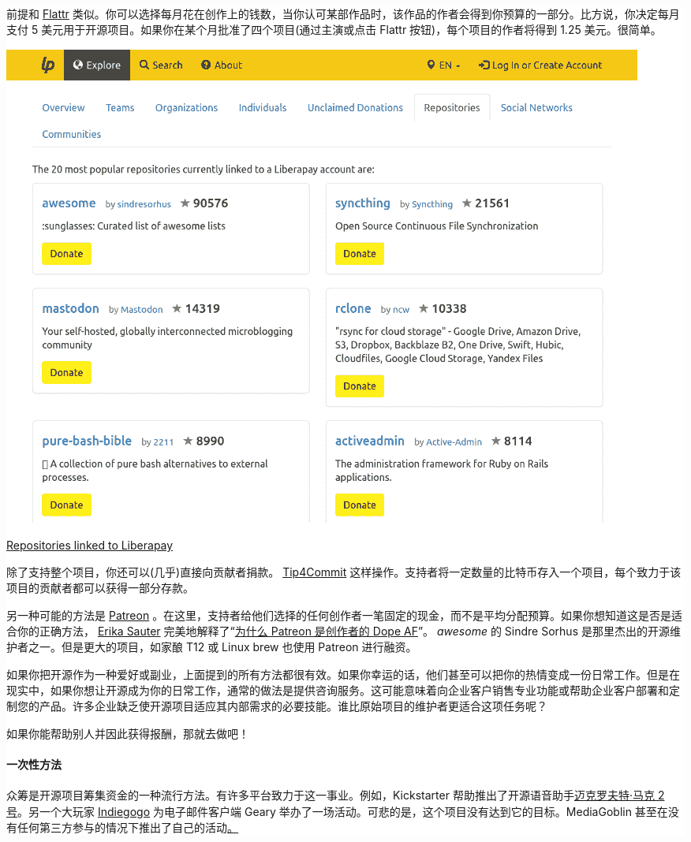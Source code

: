 前提和 [Flattr](https://flattr.com/) 类似。你可以选择每月花在创作上的钱数，当你认可某部作品时，该作品的作者会得到你预算的一部分。比方说，你决定每月支付 5 美元用于开源项目。如果你在某个月批准了四个项目(通过主演或点击 Flattr 按钮)，每个项目的作者将得到 1.25 美元。很简单。

![RCgiw9zaA3vLNKLoMLxV3dZCpxsOu-MD9Mji](img/f54a4ed5dec8b8260fdd92f4a1381119.png)

[Repositories linked to Liberapay](https://en.liberapay.com/explore/repositories)

除了支持整个项目，你还可以(几乎)直接向贡献者捐款。 [Tip4Commit](https://tip4commit.com/) 这样操作。支持者将一定数量的比特币存入一个项目，每个致力于该项目的贡献者都可以获得一部分存款。

另一种可能的方法是 [Patreon](https://www.patreon.com/) 。在这里，支持者给他们选择的任何创作者一笔固定的现金，而不是平均分配预算。如果你想知道这是否是适合你的正确方法， [Erika Sauter](https://www.freecodecamp.org/news/the-definitive-guide-to-contributing-to-open-source-900d5f9f2282/undefined) 完美地解释了“[为什么 Patreon 是创作者的 Dope AF](https://medium.com/art-for-lunch/why-patreon-is-dope-af-for-creators-687e2e1bc3c1)”。 *awesome* 的 Sindre Sorhus 是那里杰出的开源维护者之一。但是更大的项目，如家酿 T12 或 Linux brew 也使用 Patreon 进行融资。

如果你把开源作为一种爱好或副业，上面提到的所有方法都很有效。如果你幸运的话，他们甚至可以把你的热情变成一份日常工作。但是在现实中，如果你想让开源成为你的日常工作，通常的做法是提供咨询服务。这可能意味着向企业客户销售专业功能或帮助企业客户部署和定制您的产品。许多企业缺乏使开源项目适应其内部需求的必要技能。谁比原始项目的维护者更适合这项任务呢？

如果你能帮助别人并因此获得报酬，那就去做吧！

#### 一次性方法

众筹是开源项目筹集资金的一种流行方法。有许多平台致力于这一事业。例如，Kickstarter 帮助推出了开源语音助手[迈克罗夫特·马克 2 号](https://www.kickstarter.com/projects/aiforeveryone/mycroft-mark-ii-the-open-voice-assistant)。另一个大玩家 [Indiegogo](https://www.indiegogo.com/) 为电子邮件客户端 Geary 举办了一场活动。可悲的是，这个项目没有达到它的目标。MediaGoblin 甚至在没有任何第三方参与的情况下推出了自己的活动[。](https://mediagoblin.org/pages/campaign.html)

